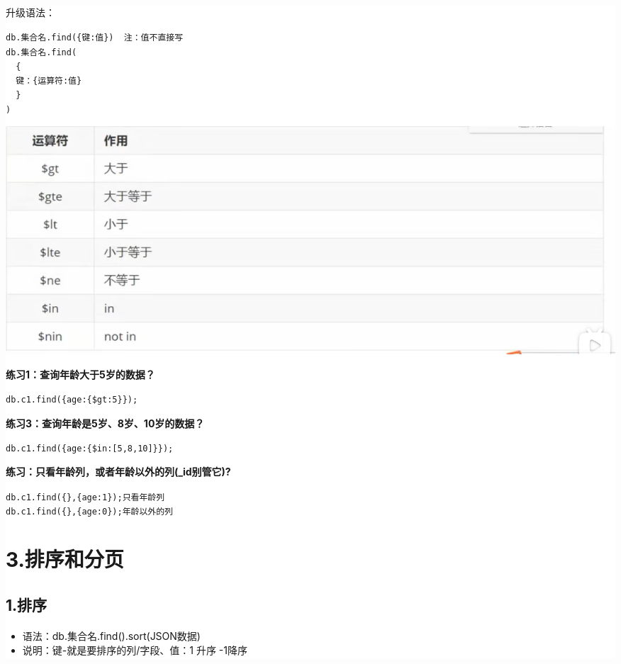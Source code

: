 升级语法：

```
db.集合名.find({键:值})  注：值不直接写
db.集合名.find(
  {
  键：{运算符:值}
  }
)
```

![image-20221005220257487](typora图片/image-20221005220257487.png)

**练习1：查询年龄大于5岁的数据？**

```
db.c1.find({age:{$gt:5}});
```

**练习3：查询年龄是5岁、8岁、10岁的数据？**

```
db.c1.find({age:{$in:[5,8,10]}});
```

**练习：只看年龄列，或者年龄以外的列(_id别管它)?**

```
db.c1.find({},{age:1});只看年龄列
db.c1.find({},{age:0});年龄以外的列
```

# 3.排序和分页

## 1.排序

- 语法：db.集合名.find().sort(JSON数据)
- 说明：键-就是要排序的列/字段、值：1 升序  -1降序
